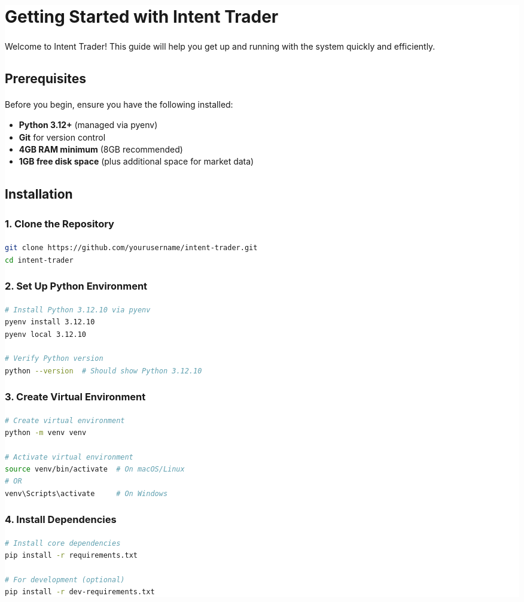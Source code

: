 # Getting Started with Intent Trader

Welcome to Intent Trader! This guide will help you get up and running with the system quickly and efficiently.

## Prerequisites

Before you begin, ensure you have the following installed:

- **Python 3.12+** (managed via pyenv)
- **Git** for version control
- **4GB RAM minimum** (8GB recommended)
- **1GB free disk space** (plus additional space for market data)

## Installation

### 1. Clone the Repository

```bash
git clone https://github.com/yourusername/intent-trader.git
cd intent-trader
```

### 2. Set Up Python Environment

```bash
# Install Python 3.12.10 via pyenv
pyenv install 3.12.10
pyenv local 3.12.10

# Verify Python version
python --version  # Should show Python 3.12.10
```

### 3. Create Virtual Environment

```bash
# Create virtual environment
python -m venv venv

# Activate virtual environment
source venv/bin/activate  # On macOS/Linux
# OR
venv\Scripts\activate     # On Windows
```

### 4. Install Dependencies

```bash
# Install core dependencies
pip install -r requirements.txt

# For development (optional)
pip install -r dev-requirements.txt
```
